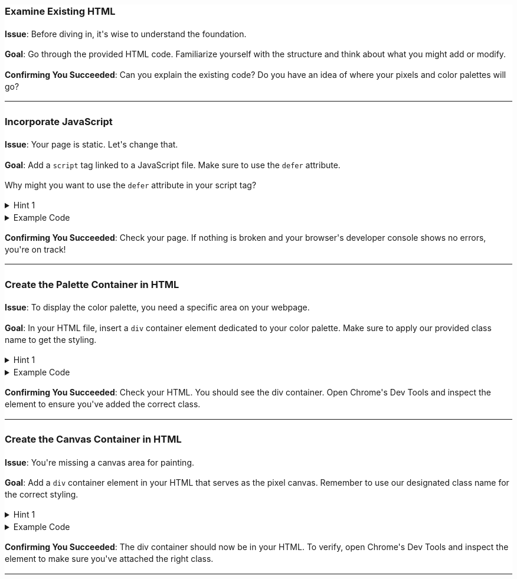 
### **Examine Existing HTML**

**Issue**: Before diving in, it's wise to understand the foundation.

**Goal**: Go through the provided HTML code. Familiarize yourself with the structure and think about what you might add or modify.

**Confirming You Succeeded**: Can you explain the existing code? Do you have an idea of where your pixels and color palettes will go?

---

### **Incorporate JavaScript**

**Issue**: Your page is static. Let's change that.

**Goal**: Add a `script` tag linked to a JavaScript file. Make sure to use the `defer` attribute.

Why might you want to use the `defer` attribute in your script tag?

<details><summary>Hint 1</summary></details>

<details><summary>Example Code</summary></details>

**Confirming You Succeeded**: Check your page. If nothing is broken and your browser's developer console shows no errors, you're on track!

---

### **Create the Palette Container in HTML**

**Issue**: To display the color palette, you need a specific area on your webpage.

**Goal**: In your HTML file, insert a `div` container element dedicated to your color palette. Make sure to apply our provided class name to get the styling.

<details><summary>Hint 1</summary></details>

<details><summary>Example Code</summary></details>

**Confirming You Succeeded**: Check your HTML. You should see the div container. Open Chrome's Dev Tools and inspect the element to ensure you've added the correct class.

---

### **Create the Canvas Container in HTML**

**Issue**: You're missing a canvas area for painting.

**Goal**: Add a `div` container element in your HTML that serves as the pixel canvas. Remember to use our designated class name for the correct styling.

<details><summary>Hint 1</summary></details>

<details><summary>Example Code</summary></details>

**Confirming You Succeeded**: The div container should now be in your HTML. To verify, open Chrome's Dev Tools and inspect the element to make sure you've attached the right class.

---